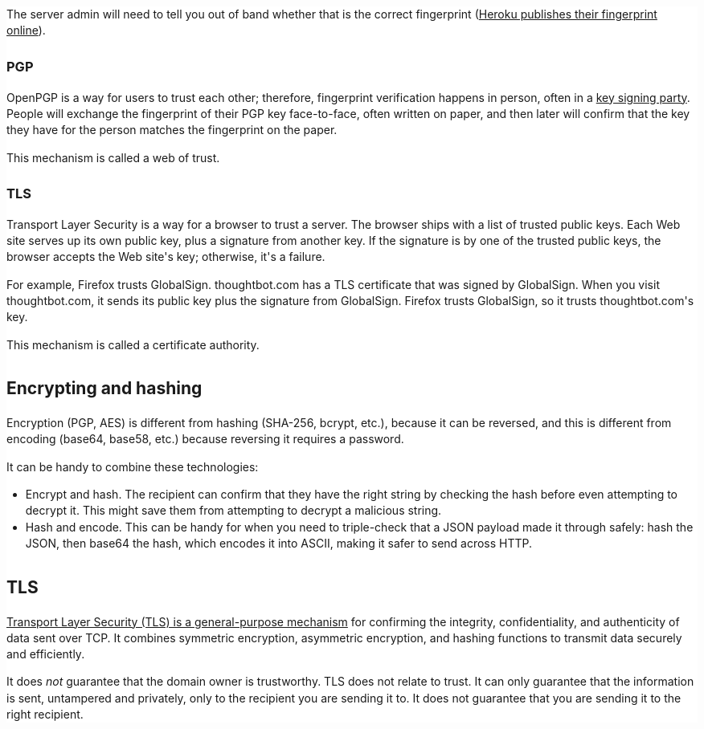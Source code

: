 The server admin will need to tell you out of band whether that is the correct
fingerprint ([Heroku publishes their fingerprint online]).

[heroku publishes their fingerprint online]: https://devcenter.heroku.com/articles/git-repository-ssh-fingerprints

### PGP

OpenPGP is a way for users to trust each other; therefore, fingerprint
verification happens in person, often in a [key signing party]. People will
exchange the fingerprint of their PGP key face-to-face, often written on paper,
and then later will confirm that the key they have for the person matches the
fingerprint on the paper.

This mechanism is called a web of trust.

[key signing party]: http://mdcc.cx/gnupg/ksp_intro.en.html

### TLS

Transport Layer Security is a way for a browser to trust a server. The browser
ships with a list of trusted public keys. Each Web site serves up its own public
key, plus a signature from another key. If the signature is by one of the
trusted public keys, the browser accepts the Web site's key; otherwise, it's a
failure.

For example, Firefox trusts GlobalSign. thoughtbot.com has a TLS certificate
that was signed by GlobalSign. When you visit thoughtbot.com, it sends its
public key plus the signature from GlobalSign. Firefox trusts GlobalSign, so it
trusts thoughtbot.com's key.

This mechanism is called a certificate authority.

## Encrypting and hashing

Encryption (PGP, AES) is different from hashing (SHA-256, bcrypt, etc.), because
it can be reversed, and this is different from encoding (base64, base58, etc.)
because reversing it requires a password.

It can be handy to combine these technologies:

- Encrypt and hash. The recipient can confirm that they have the right string by
  checking the hash before even attempting to decrypt it. This might save them
  from attempting to decrypt a malicious string.
- Hash and encode. This can be handy for when you need to triple-check that a
  JSON payload made it through safely: hash the JSON, then base64 the hash,
  which encodes it into ASCII, making it safer to send across HTTP.

## TLS

[Transport Layer Security (TLS) is a general-purpose mechanism] for confirming
the integrity, confidentiality, and authenticity of data sent over TCP. It
combines symmetric encryption, asymmetric encryption, and hashing functions to
transmit data securely and efficiently.

It does _not_ guarantee that the domain owner is trustworthy. TLS does not
relate to trust. It can only guarantee that the information is sent, untampered
and privately, only to the recipient you are sending it to. It does not
guarantee that you are sending it to the right recipient.


[written about when discussing threat]: https://www.owasp.org/index.php/Application_Threat_Modeling
[many threat modeling techniques]: https://insights.sei.cmu.edu/sei_blog/2018/12/threat-modeling-12-available-methods.html
[applying security fixes for our dependencies]: https://snyk.io/blog/top-ten-most-popular-docker-images-each-contain-at-least-30-vulnerabilities/
[bundler-audit]: https://github.com/rubysec/bundler-audit#readme
[any official cve feed]: https://cve.mitre.org/cve/data_updates.html
[security basecamp]: https://3.basecamp.com/3091943/projects/15753689
[some tips]: https://twitter.com/SarahJamieLewis/status/1097300029016989696
[omega mess]: https://speakerdeck.com/skmetz/go-ahead-make-a-mess
[bind variable]: https://www.ibm.com/developerworks/library/se-bindvariables/index.html
[yaml is too vulnerable to attacks]: https://trailofbits.github.io/rubysec/yaml/index.html
[password best practices]: ./README.md#using-passwords
[application-level encryption]: https://edgeguides.rubyonrails.org/active_record_encryption.html
[AWS VPC]: https://docs.aws.amazon.com/vpc/latest/userguide/what-is-amazon-vpc.html
[AWS Customer Managed Key]: https://docs.aws.amazon.com/kms/latest/developerguide/concepts.html#customer-cmk
[do not restrict the randomized space]: http://www.pcg-random.org/posts/bounded-rands.html
[a list of approved hash algorithms]: https://csrc.nist.gov/Projects/Hash-Functions
[the math around asymmetric encryption]: http://pi.math.cornell.edu/~mec/2003-2004/cryptography/diffiehellman/diffiehellman.html
[transport layer security (tls) is a general-purpose mechanism]: http://rebecca.meritz.com/ggm15/
[the list shipped with the browser]: https://hstspreload.org/
[to quote nist]: https://pages.nist.gov/800-63-FAQ/#q-b5
[nist discourages password complexity rules]: https://pages.nist.gov/800-63-FAQ/#q-b6
[`secure_compare`]: https://api.rubyonrails.org/classes/ActiveSupport/SecurityUtils.html#method-c-secure_compare
[email and sms have known security issues]: https://www.makeuseof.com/tag/two-factor-authentication-sms-apps/
[rfc 4226]: https://tools.ietf.org/html/rfc4226
[rfc 6238]: https://tools.ietf.org/html/rfc6238
[nist]: https://pages.nist.gov/800-63-3/sp800-63b.html#pstnOOB